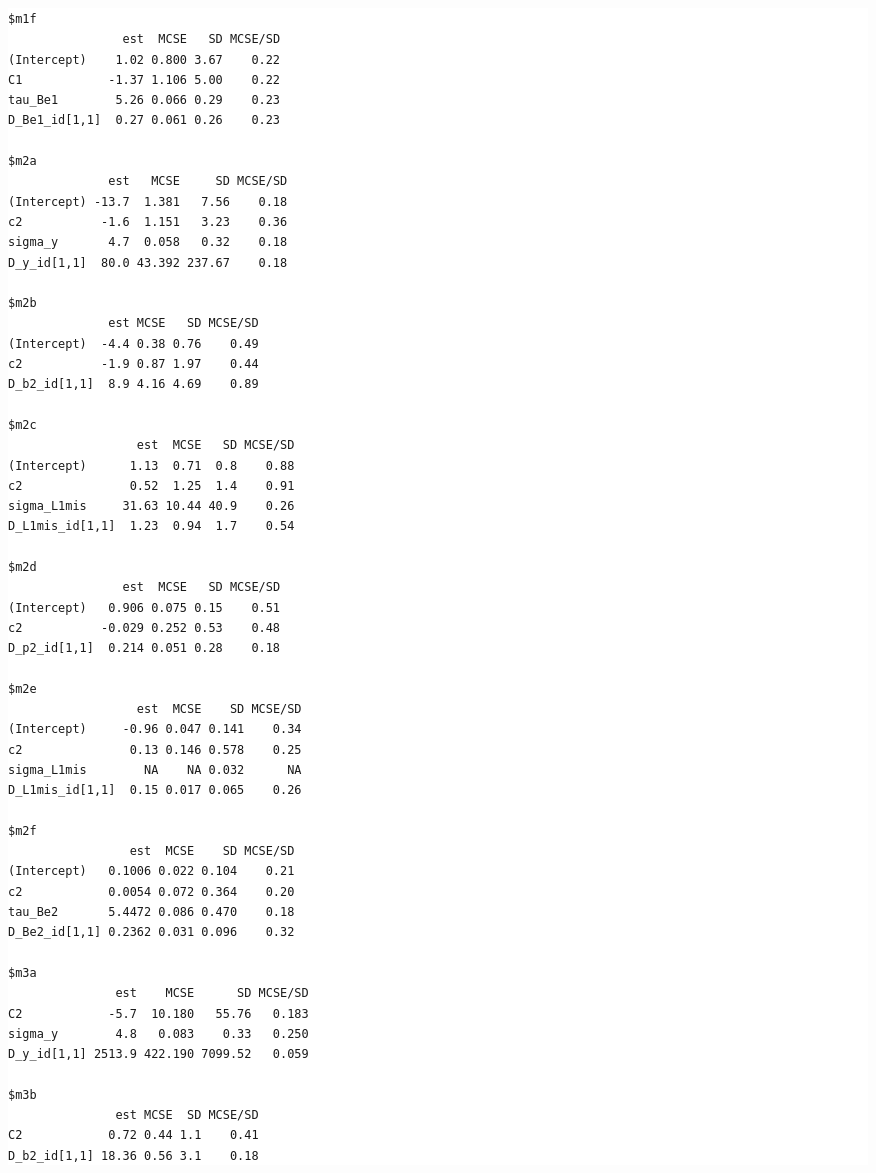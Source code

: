     $m1f
                    est  MCSE   SD MCSE/SD
    (Intercept)    1.02 0.800 3.67    0.22
    C1            -1.37 1.106 5.00    0.22
    tau_Be1        5.26 0.066 0.29    0.23
    D_Be1_id[1,1]  0.27 0.061 0.26    0.23
    
    $m2a
                  est   MCSE     SD MCSE/SD
    (Intercept) -13.7  1.381   7.56    0.18
    c2           -1.6  1.151   3.23    0.36
    sigma_y       4.7  0.058   0.32    0.18
    D_y_id[1,1]  80.0 43.392 237.67    0.18
    
    $m2b
                  est MCSE   SD MCSE/SD
    (Intercept)  -4.4 0.38 0.76    0.49
    c2           -1.9 0.87 1.97    0.44
    D_b2_id[1,1]  8.9 4.16 4.69    0.89
    
    $m2c
                      est  MCSE   SD MCSE/SD
    (Intercept)      1.13  0.71  0.8    0.88
    c2               0.52  1.25  1.4    0.91
    sigma_L1mis     31.63 10.44 40.9    0.26
    D_L1mis_id[1,1]  1.23  0.94  1.7    0.54
    
    $m2d
                    est  MCSE   SD MCSE/SD
    (Intercept)   0.906 0.075 0.15    0.51
    c2           -0.029 0.252 0.53    0.48
    D_p2_id[1,1]  0.214 0.051 0.28    0.18
    
    $m2e
                      est  MCSE    SD MCSE/SD
    (Intercept)     -0.96 0.047 0.141    0.34
    c2               0.13 0.146 0.578    0.25
    sigma_L1mis        NA    NA 0.032      NA
    D_L1mis_id[1,1]  0.15 0.017 0.065    0.26
    
    $m2f
                     est  MCSE    SD MCSE/SD
    (Intercept)   0.1006 0.022 0.104    0.21
    c2            0.0054 0.072 0.364    0.20
    tau_Be2       5.4472 0.086 0.470    0.18
    D_Be2_id[1,1] 0.2362 0.031 0.096    0.32
    
    $m3a
                   est    MCSE      SD MCSE/SD
    C2            -5.7  10.180   55.76   0.183
    sigma_y        4.8   0.083    0.33   0.250
    D_y_id[1,1] 2513.9 422.190 7099.52   0.059
    
    $m3b
                   est MCSE  SD MCSE/SD
    C2            0.72 0.44 1.1    0.41
    D_b2_id[1,1] 18.36 0.56 3.1    0.18
    